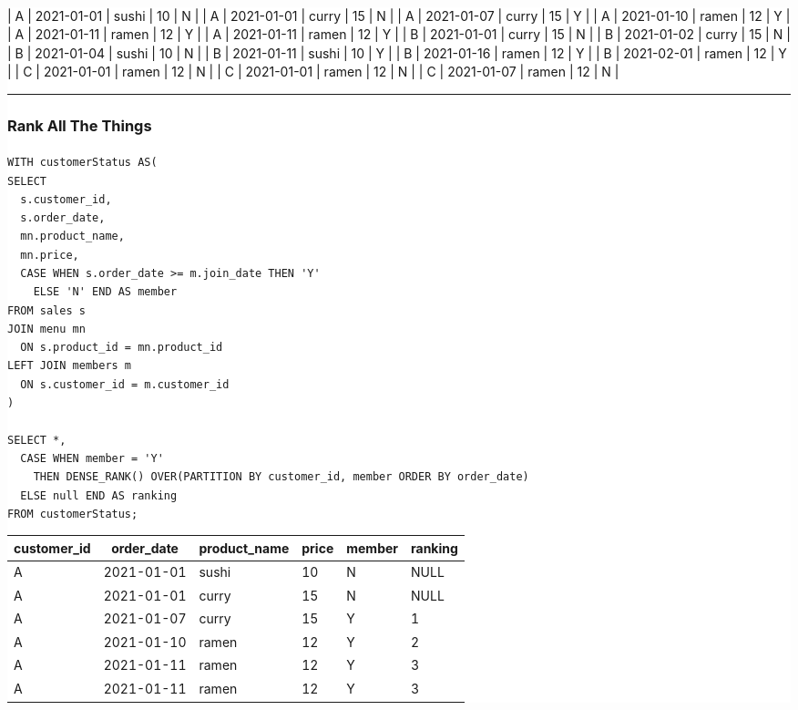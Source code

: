 | A           | 2021-01-01 | sushi        | 10    | N      |
| A           | 2021-01-01 | curry        | 15    | N      |
| A           | 2021-01-07 | curry        | 15    | Y      |
| A           | 2021-01-10 | ramen        | 12    | Y      |
| A           | 2021-01-11 | ramen        | 12    | Y      |
| A           | 2021-01-11 | ramen        | 12    | Y      |
| B           | 2021-01-01 | curry        | 15    | N      |
| B           | 2021-01-02 | curry        | 15    | N      |
| B           | 2021-01-04 | sushi        | 10    | N      |
| B           | 2021-01-11 | sushi        | 10    | Y      |
| B           | 2021-01-16 | ramen        | 12    | Y      |
| B           | 2021-02-01 | ramen        | 12    | Y      |
| C           | 2021-01-01 | ramen        | 12    | N      |
| C           | 2021-01-01 | ramen        | 12    | N      |
| C           | 2021-01-07 | ramen        | 12    | N      |

---
### Rank All The Things

```TSQL
WITH customerStatus AS(
SELECT 
  s.customer_id,
  s.order_date,
  mn.product_name,
  mn.price,
  CASE WHEN s.order_date >= m.join_date THEN 'Y'
    ELSE 'N' END AS member
FROM sales s
JOIN menu mn 
  ON s.product_id = mn.product_id
LEFT JOIN members m 
  ON s.customer_id = m.customer_id
)

SELECT *,
  CASE WHEN member = 'Y' 
  	THEN DENSE_RANK() OVER(PARTITION BY customer_id, member ORDER BY order_date)
  ELSE null END AS ranking
FROM customerStatus;
```
| customer_id | order_date | product_name | price | member | ranking |
|-------------|------------|--------------|-------|--------|---------|
| A           | 2021-01-01 | sushi        | 10    | N      | NULL    |
| A           | 2021-01-01 | curry        | 15    | N      | NULL    |
| A           | 2021-01-07 | curry        | 15    | Y      | 1       |
| A           | 2021-01-10 | ramen        | 12    | Y      | 2       |
| A           | 2021-01-11 | ramen        | 12    | Y      | 3       |
| A           | 2021-01-11 | ramen        | 12    | Y      | 3       |